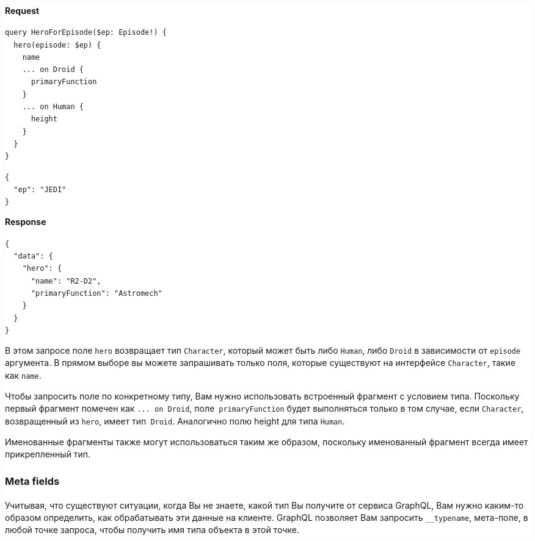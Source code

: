 **Request**
```
query HeroForEpisode($ep: Episode!) {
  hero(episode: $ep) {
    name
    ... on Droid {
      primaryFunction
    }
    ... on Human {
      height
    }
  }
}
```

```
{
  "ep": "JEDI"
}
```

**Response**
```
{
  "data": {
    "hero": {
      "name": "R2-D2",
      "primaryFunction": "Astromech"
    }
  }
}
```

В этом запросе поле `hero` возвращает тип `Character`, который может быть либо `Human`, либо `Droid` в зависимости от 
 `episode` аргумента. В прямом выборе вы можете запрашивать только поля, которые существуют на интерфейсе `Character`, 
такие как `name`.

Чтобы запросить поле по конкретному типу, Вам нужно использовать встроенный фрагмент с условием типа.
Поскольку первый фрагмент помечен как `... on Droid`, поле` primaryFunction` будет выполняться только в том случае, 
если `Character`, возвращенный из `hero`, имеет тип` Droid`. Аналогично полю height для типа `Human`.

Именованные фрагменты также могут использоваться таким же образом, поскольку именованный фрагмент всегда имеет 
прикрепленный тип.

### Meta fields

Учитывая, что существуют ситуации, когда Вы не знаете, какой тип Вы получите от сервиса GraphQL, 
Вам нужно каким-то образом определить, как обрабатывать эти данные на клиенте. GraphQL позволяет Вам запросить 
`__typename`, мета-поле, в любой точке запроса, чтобы получить имя типа объекта в этой точке.
